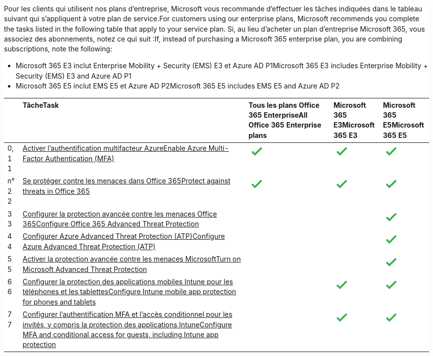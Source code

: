   
<span data-ttu-id="37fe9-109">Pour les clients qui utilisent nos plans d’entreprise, Microsoft vous recommande d’effectuer les tâches indiquées dans le tableau suivant qui s’appliquent à votre plan de service.</span><span class="sxs-lookup"><span data-stu-id="37fe9-109">For customers using our enterprise plans, Microsoft recommends you complete the tasks listed in the following table that apply to your service plan.</span></span> <span data-ttu-id="37fe9-110">Si, au lieu d’acheter un plan d’entreprise Microsoft 365, vous associez des abonnements, notez ce qui suit :</span><span class="sxs-lookup"><span data-stu-id="37fe9-110">If, instead of purchasing a Microsoft 365 enterprise plan, you are combining subscriptions, note the following:</span></span>
- <span data-ttu-id="37fe9-111">Microsoft 365 E3 inclut Enterprise Mobility + Security (EMS) E3 et Azure AD P1</span><span class="sxs-lookup"><span data-stu-id="37fe9-111">Microsoft 365 E3 includes Enterprise Mobility + Security (EMS) E3 and Azure AD P1</span></span>
- <span data-ttu-id="37fe9-112">Microsoft 365 E5 inclut EMS E5 et Azure AD P2</span><span class="sxs-lookup"><span data-stu-id="37fe9-112">Microsoft 365 E5 includes EMS E5 and Azure AD P2</span></span>
  
||<span data-ttu-id="37fe9-113">**Tâche**</span><span class="sxs-lookup"><span data-stu-id="37fe9-113">**Task**</span></span>| <span data-ttu-id="37fe9-114">Tous les plans Office 365 Enterprise</span><span class="sxs-lookup"><span data-stu-id="37fe9-114">All Office 365 Enterprise plans</span></span>|<span data-ttu-id="37fe9-115">**Microsoft 365 E3**</span><span class="sxs-lookup"><span data-stu-id="37fe9-115">**Microsoft 365 E3**</span></span> |<span data-ttu-id="37fe9-116">**Microsoft 365 E5**</span><span class="sxs-lookup"><span data-stu-id="37fe9-116">**Microsoft 365 E5**</span></span>|
|:-----|:-----|:-----|:-----|:-----|
|<span data-ttu-id="37fe9-117">0,1</span><span class="sxs-lookup"><span data-stu-id="37fe9-117">1</span></span>      |[<span data-ttu-id="37fe9-118">Activer l’authentification multifacteur Azure</span><span class="sxs-lookup"><span data-stu-id="37fe9-118">Enable Azure Multi-Factor Authentication (MFA)</span></span>](#1-enable-azure-multi-factor-authentication-mfa)   |   ![Inclus](../media/d238e041-6854-4a78-9141-049224df0795.png)  |![Inclus](../media/d238e041-6854-4a78-9141-049224df0795.png)   | ![Inclus](../media/d238e041-6854-4a78-9141-049224df0795.png)      | 
|<span data-ttu-id="37fe9-122">n°2</span><span class="sxs-lookup"><span data-stu-id="37fe9-122">2</span></span>     | [<span data-ttu-id="37fe9-123">Se protéger contre les menaces dans Office 365</span><span class="sxs-lookup"><span data-stu-id="37fe9-123">Protect against threats in Office 365 </span></span>](#2-protect-against-threats-in-office-365) |![Inclus](../media/d238e041-6854-4a78-9141-049224df0795.png) |  ![Inclus](../media/d238e041-6854-4a78-9141-049224df0795.png)       | ![Inclus](../media/d238e041-6854-4a78-9141-049224df0795.png)       | 
|<span data-ttu-id="37fe9-127">3</span><span class="sxs-lookup"><span data-stu-id="37fe9-127">3</span></span>      |  [<span data-ttu-id="37fe9-128">Configurer la protection avancée contre les menaces Office 365</span><span class="sxs-lookup"><span data-stu-id="37fe9-128">Configure Office 365 Advanced Threat Protection</span></span>](#3-configure-office-365-advanced-threat-protection)  |   |      |  ![Inclus](../media/d238e041-6854-4a78-9141-049224df0795.png)     | 
|<span data-ttu-id="37fe9-130">4 </span><span class="sxs-lookup"><span data-stu-id="37fe9-130">4</span></span>      | [<span data-ttu-id="37fe9-131">Configurer Azure Advanced Threat Protection (ATP)</span><span class="sxs-lookup"><span data-stu-id="37fe9-131">Configure Azure Advanced Threat Protection (ATP)</span></span>](#4-configure-azure-advanced-threat-protection)   |   |      |  ![Inclus](../media/d238e041-6854-4a78-9141-049224df0795.png)     | 
|<span data-ttu-id="37fe9-133">5 </span><span class="sxs-lookup"><span data-stu-id="37fe9-133">5</span></span>     |   [<span data-ttu-id="37fe9-134">Activer la protection avancée contre les menaces Microsoft</span><span class="sxs-lookup"><span data-stu-id="37fe9-134">Turn on Microsoft Advanced Threat Protection</span></span>](#5-turn-on-microsoft-advanced-threat-protection)  |  |      | ![Inclus](../media/d238e041-6854-4a78-9141-049224df0795.png)      | 
|<span data-ttu-id="37fe9-136">6 </span><span class="sxs-lookup"><span data-stu-id="37fe9-136">6</span></span>      | [<span data-ttu-id="37fe9-137">Configurer la protection des applications mobiles Intune pour les téléphones et les tablettes</span><span class="sxs-lookup"><span data-stu-id="37fe9-137">Configure Intune mobile app protection for phones and tablets</span></span>](#6-configure-intune-mobile-app-protection-for-phones-and-tablets) |    |  ![Inclus](../media/d238e041-6854-4a78-9141-049224df0795.png)       |  ![Inclus](../media/d238e041-6854-4a78-9141-049224df0795.png)       | 
|<span data-ttu-id="37fe9-140">7 </span><span class="sxs-lookup"><span data-stu-id="37fe9-140">7</span></span>     | [<span data-ttu-id="37fe9-141">Configurer l’authentification MFA et l’accès conditionnel pour les invités, y compris la protection des applications Intune</span><span class="sxs-lookup"><span data-stu-id="37fe9-141">Configure MFA and conditional access for guests, including Intune app protection</span></span>](#7-configure-mfa-and-conditional-access-for-guests-including-intune-mobile-app-protection)  |    |  ![Inclus](../media/d238e041-6854-4a78-9141-049224df0795.png)     | ![Inclus](../media/d238e041-6854-4a78-9141-049224df0795.png)      | 